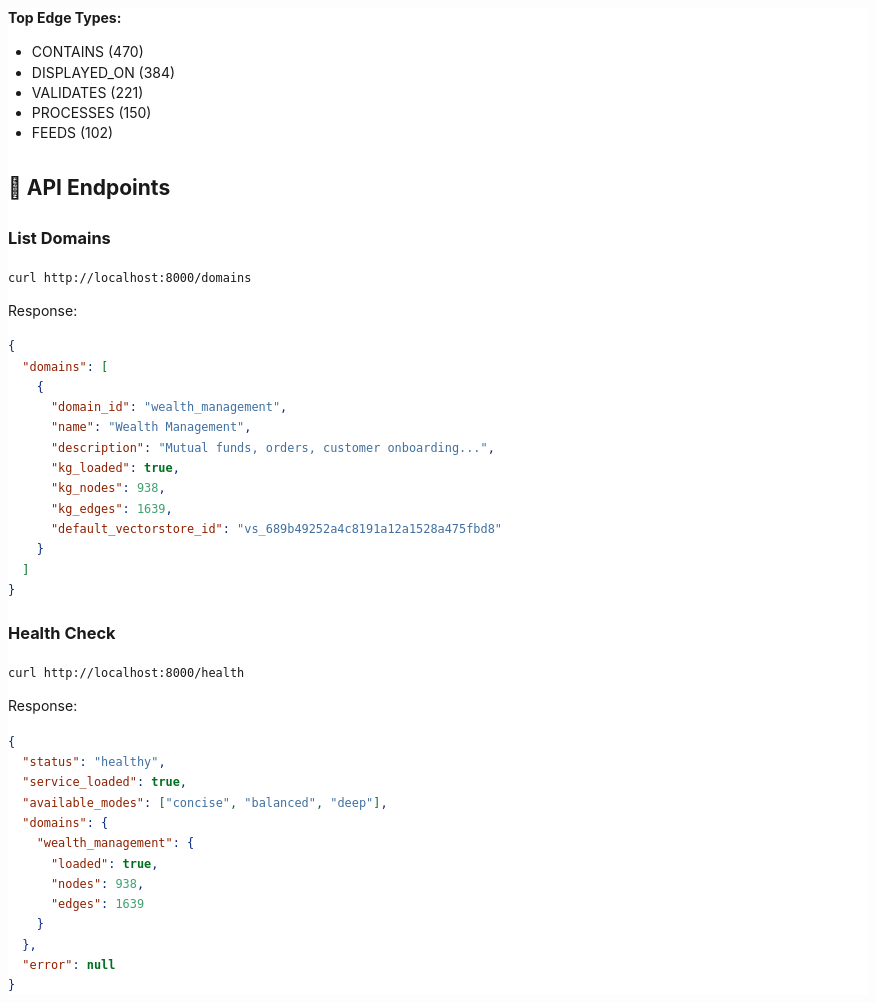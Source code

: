 **Top Edge Types:**
- CONTAINS (470)
- DISPLAYED_ON (384)
- VALIDATES (221)
- PROCESSES (150)
- FEEDS (102)

## 🔌 API Endpoints

### List Domains

```bash
curl http://localhost:8000/domains
```

Response:
```json
{
  "domains": [
    {
      "domain_id": "wealth_management",
      "name": "Wealth Management",
      "description": "Mutual funds, orders, customer onboarding...",
      "kg_loaded": true,
      "kg_nodes": 938,
      "kg_edges": 1639,
      "default_vectorstore_id": "vs_689b49252a4c8191a12a1528a475fbd8"
    }
  ]
}
```

### Health Check

```bash
curl http://localhost:8000/health
```

Response:
```json
{
  "status": "healthy",
  "service_loaded": true,
  "available_modes": ["concise", "balanced", "deep"],
  "domains": {
    "wealth_management": {
      "loaded": true,
      "nodes": 938,
      "edges": 1639
    }
  },
  "error": null
}
```
